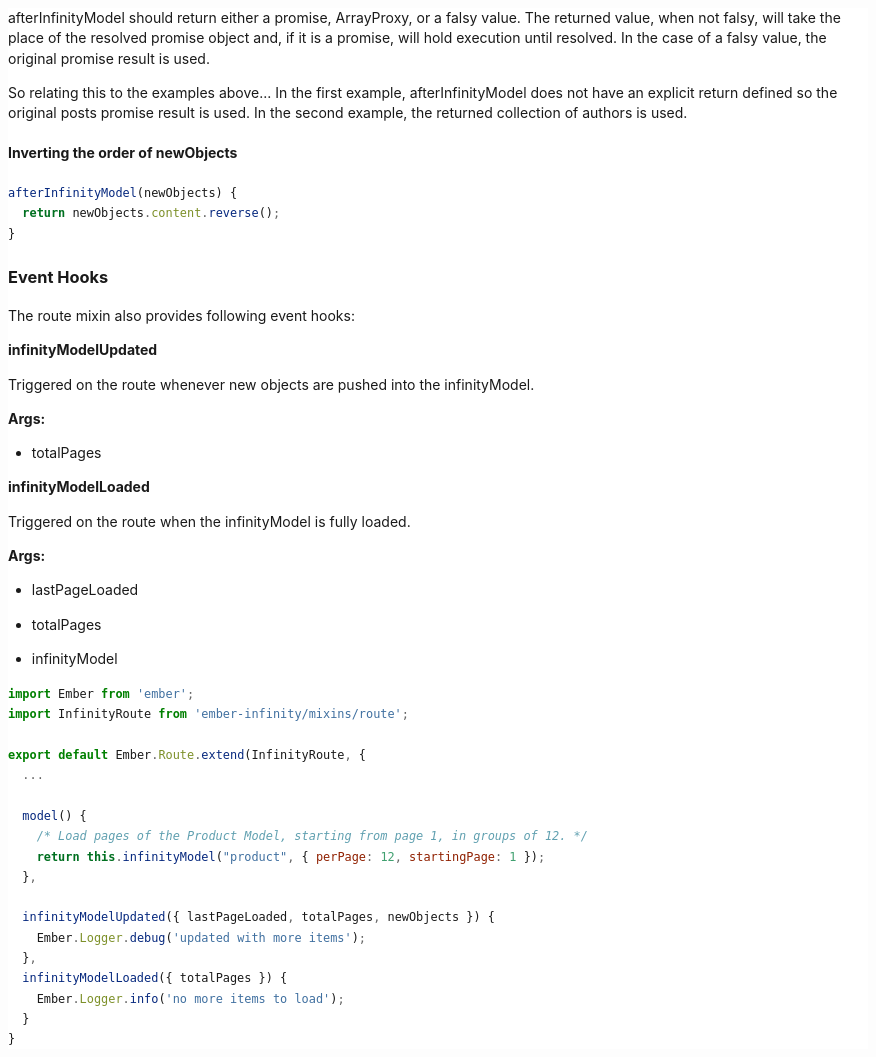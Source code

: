 afterInfinityModel should return either a promise, ArrayProxy, or a
falsy value.  The returned value, when not falsy, will take the place of the
resolved promise object and, if it is a promise, will hold execution until resolved.
In the case of a falsy value, the original promise result is used.

So relating this to the examples above... In the first example, afterInfinityModel
does not have an explicit return defined so the original posts promise result is used.
In the second example, the returned collection of authors is used.

#### Inverting the order of newObjects

```javascript
afterInfinityModel(newObjects) {
  return newObjects.content.reverse();
}
```

### Event Hooks

The route mixin also provides following event hooks:

**infinityModelUpdated**

Triggered on the route whenever new objects are pushed into the infinityModel.

**Args:**

* totalPages

**infinityModelLoaded**

Triggered on the route when the infinityModel is fully loaded.

**Args:**

* lastPageLoaded

* totalPages

* infinityModel


```js
import Ember from 'ember';
import InfinityRoute from 'ember-infinity/mixins/route';

export default Ember.Route.extend(InfinityRoute, {
  ...

  model() {
    /* Load pages of the Product Model, starting from page 1, in groups of 12. */
    return this.infinityModel("product", { perPage: 12, startingPage: 1 });
  },

  infinityModelUpdated({ lastPageLoaded, totalPages, newObjects }) {
    Ember.Logger.debug('updated with more items');
  },
  infinityModelLoaded({ totalPages }) {
    Ember.Logger.info('no more items to load');
  }
}
```
